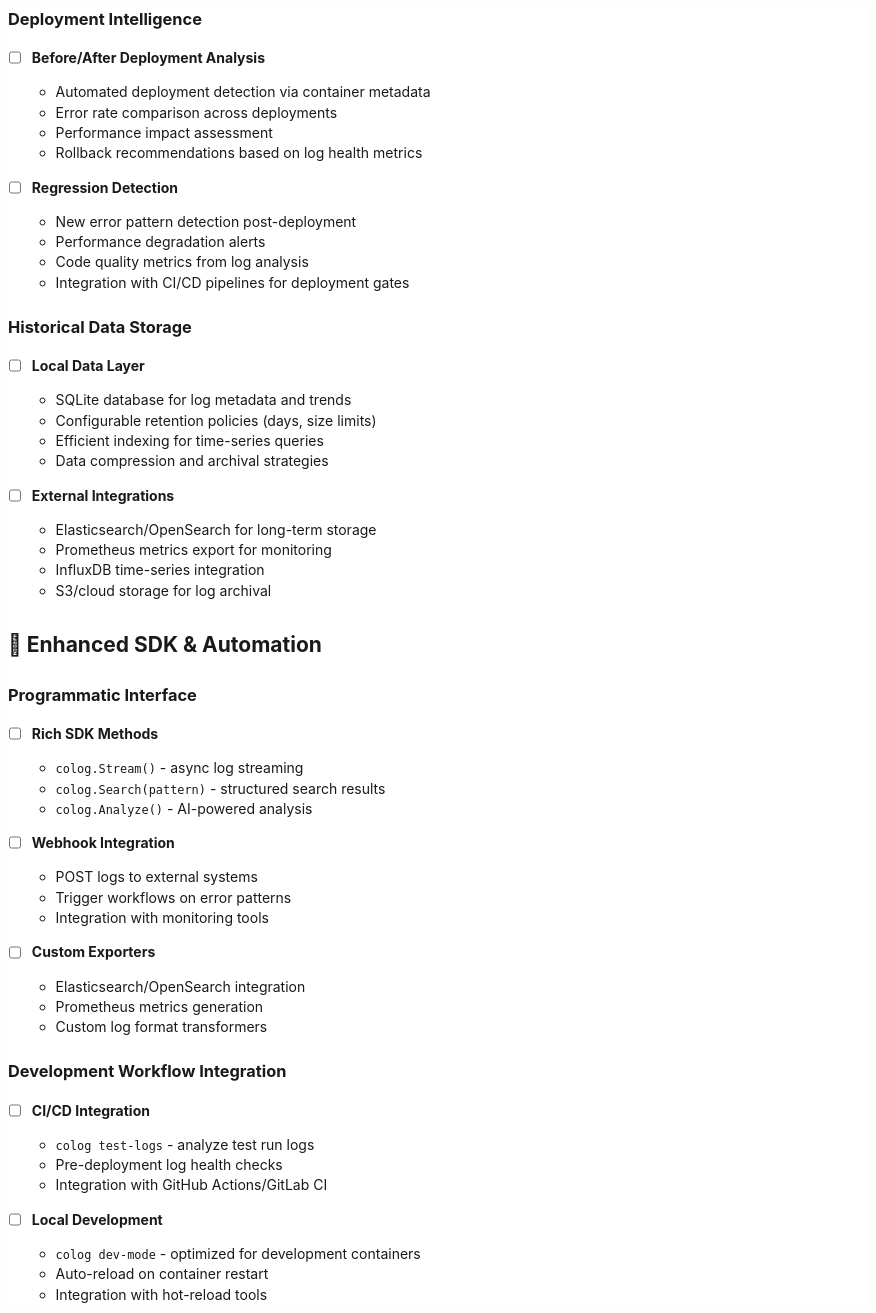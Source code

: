 ### Deployment Intelligence
- [ ] **Before/After Deployment Analysis**
  - Automated deployment detection via container metadata
  - Error rate comparison across deployments
  - Performance impact assessment
  - Rollback recommendations based on log health metrics

- [ ] **Regression Detection**
  - New error pattern detection post-deployment
  - Performance degradation alerts
  - Code quality metrics from log analysis
  - Integration with CI/CD pipelines for deployment gates

### Historical Data Storage
- [ ] **Local Data Layer**
  - SQLite database for log metadata and trends
  - Configurable retention policies (days, size limits)
  - Efficient indexing for time-series queries
  - Data compression and archival strategies

- [ ] **External Integrations**
  - Elasticsearch/OpenSearch for long-term storage
  - Prometheus metrics export for monitoring
  - InfluxDB time-series integration
  - S3/cloud storage for log archival

## 🔧 Enhanced SDK & Automation

### Programmatic Interface
- [ ] **Rich SDK Methods**
  - `colog.Stream()` - async log streaming
  - `colog.Search(pattern)` - structured search results
  - `colog.Analyze()` - AI-powered analysis

- [ ] **Webhook Integration**
  - POST logs to external systems
  - Trigger workflows on error patterns
  - Integration with monitoring tools

- [ ] **Custom Exporters**
  - Elasticsearch/OpenSearch integration
  - Prometheus metrics generation
  - Custom log format transformers

### Development Workflow Integration
- [ ] **CI/CD Integration**
  - `colog test-logs` - analyze test run logs
  - Pre-deployment log health checks
  - Integration with GitHub Actions/GitLab CI

- [ ] **Local Development**
  - `colog dev-mode` - optimized for development containers
  - Auto-reload on container restart
  - Integration with hot-reload tools
